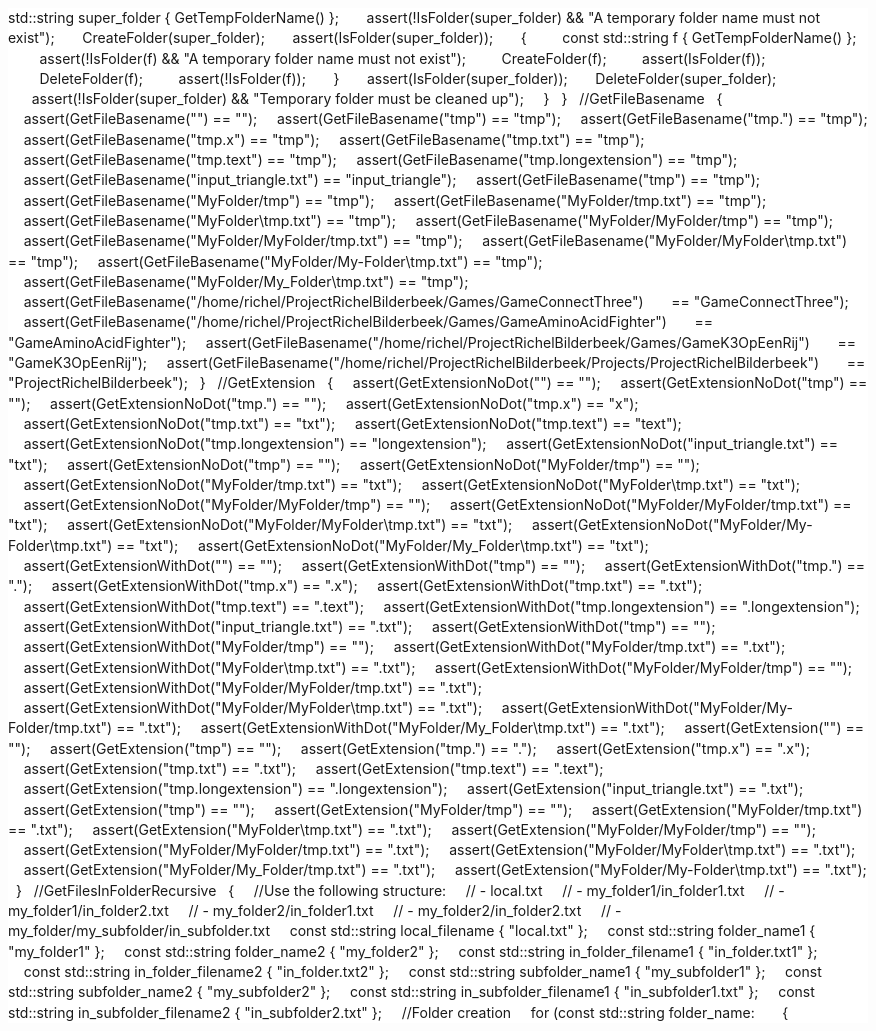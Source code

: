 std::string super_folder { GetTempFolderName() };       assert(!IsFolder(super_folder) && "A temporary folder name must not exist");       CreateFolder(super_folder);       assert(IsFolder(super_folder));       {         const std::string f { GetTempFolderName() };         assert(!IsFolder(f) && "A temporary folder name must not exist");         CreateFolder(f);         assert(IsFolder(f));         DeleteFolder(f);         assert(!IsFolder(f));       }       assert(IsFolder(super_folder));       DeleteFolder(super_folder);       assert(!IsFolder(super_folder) && "Temporary folder must be cleaned up");     }   }   //GetFileBasename   {     assert(GetFileBasename("") == "");     assert(GetFileBasename("tmp") == "tmp");     assert(GetFileBasename("tmp.") == "tmp");     assert(GetFileBasename("tmp.x") == "tmp");     assert(GetFileBasename("tmp.txt") == "tmp");     assert(GetFileBasename("tmp.text") == "tmp");     assert(GetFileBasename("tmp.longextension") == "tmp");     assert(GetFileBasename("input_triangle.txt") == "input_triangle");     assert(GetFileBasename("tmp") == "tmp");     assert(GetFileBasename("MyFolder/tmp") == "tmp");     assert(GetFileBasename("MyFolder/tmp.txt") == "tmp");     assert(GetFileBasename("MyFolder\\tmp.txt") == "tmp");     assert(GetFileBasename("MyFolder/MyFolder/tmp") == "tmp");     assert(GetFileBasename("MyFolder/MyFolder/tmp.txt") == "tmp");     assert(GetFileBasename("MyFolder/MyFolder\\tmp.txt") == "tmp");     assert(GetFileBasename("MyFolder/My-Folder\\tmp.txt") == "tmp");     assert(GetFileBasename("MyFolder/My_Folder\\tmp.txt") == "tmp");     assert(GetFileBasename("/home/richel/ProjectRichelBilderbeek/Games/GameConnectThree")       == "GameConnectThree");     assert(GetFileBasename("/home/richel/ProjectRichelBilderbeek/Games/GameAminoAcidFighter")       == "GameAminoAcidFighter");     assert(GetFileBasename("/home/richel/ProjectRichelBilderbeek/Games/GameK3OpEenRij")       == "GameK3OpEenRij");     assert(GetFileBasename("/home/richel/ProjectRichelBilderbeek/Projects/ProjectRichelBilderbeek")       == "ProjectRichelBilderbeek");   }   //GetExtension   {     assert(GetExtensionNoDot("") == "");     assert(GetExtensionNoDot("tmp") == "");     assert(GetExtensionNoDot("tmp.") == "");     assert(GetExtensionNoDot("tmp.x") == "x");     assert(GetExtensionNoDot("tmp.txt") == "txt");     assert(GetExtensionNoDot("tmp.text") == "text");     assert(GetExtensionNoDot("tmp.longextension") == "longextension");     assert(GetExtensionNoDot("input_triangle.txt") == "txt");     assert(GetExtensionNoDot("tmp") == "");     assert(GetExtensionNoDot("MyFolder/tmp") == "");     assert(GetExtensionNoDot("MyFolder/tmp.txt") == "txt");     assert(GetExtensionNoDot("MyFolder\\tmp.txt") == "txt");     assert(GetExtensionNoDot("MyFolder/MyFolder/tmp") == "");     assert(GetExtensionNoDot("MyFolder/MyFolder/tmp.txt") == "txt");     assert(GetExtensionNoDot("MyFolder/MyFolder\\tmp.txt") == "txt");     assert(GetExtensionNoDot("MyFolder/My-Folder\\tmp.txt") == "txt");     assert(GetExtensionNoDot("MyFolder/My_Folder\\tmp.txt") == "txt");      assert(GetExtensionWithDot("") == "");     assert(GetExtensionWithDot("tmp") == "");     assert(GetExtensionWithDot("tmp.") == ".");     assert(GetExtensionWithDot("tmp.x") == ".x");     assert(GetExtensionWithDot("tmp.txt") == ".txt");     assert(GetExtensionWithDot("tmp.text") == ".text");     assert(GetExtensionWithDot("tmp.longextension") == ".longextension");     assert(GetExtensionWithDot("input_triangle.txt") == ".txt");     assert(GetExtensionWithDot("tmp") == "");     assert(GetExtensionWithDot("MyFolder/tmp") == "");     assert(GetExtensionWithDot("MyFolder/tmp.txt") == ".txt");     assert(GetExtensionWithDot("MyFolder\\tmp.txt") == ".txt");     assert(GetExtensionWithDot("MyFolder/MyFolder/tmp") == "");     assert(GetExtensionWithDot("MyFolder/MyFolder/tmp.txt") == ".txt");     assert(GetExtensionWithDot("MyFolder/MyFolder\\tmp.txt") == ".txt");     assert(GetExtensionWithDot("MyFolder/My-Folder/tmp.txt") == ".txt");     assert(GetExtensionWithDot("MyFolder/My_Folder\\tmp.txt") == ".txt");      assert(GetExtension("") == "");     assert(GetExtension("tmp") == "");     assert(GetExtension("tmp.") == ".");     assert(GetExtension("tmp.x") == ".x");     assert(GetExtension("tmp.txt") == ".txt");     assert(GetExtension("tmp.text") == ".text");     assert(GetExtension("tmp.longextension") == ".longextension");     assert(GetExtension("input_triangle.txt") == ".txt");     assert(GetExtension("tmp") == "");     assert(GetExtension("MyFolder/tmp") == "");     assert(GetExtension("MyFolder/tmp.txt") == ".txt");     assert(GetExtension("MyFolder\\tmp.txt") == ".txt");     assert(GetExtension("MyFolder/MyFolder/tmp") == "");     assert(GetExtension("MyFolder/MyFolder/tmp.txt") == ".txt");     assert(GetExtension("MyFolder/MyFolder\\tmp.txt") == ".txt");     assert(GetExtension("MyFolder/My_Folder/tmp.txt") == ".txt");     assert(GetExtension("MyFolder/My-Folder\\tmp.txt") == ".txt");   }   //GetFilesInFolderRecursive   {     //Use the following structure:     // - local.txt     // - my_folder1/in_folder1.txt     // - my_folder1/in_folder2.txt     // - my_folder2/in_folder1.txt     // - my_folder2/in_folder2.txt     // - my_folder/my_subfolder/in_subfolder.txt     const std::string local_filename { "local.txt" };     const std::string folder_name1 { "my_folder1" };     const std::string folder_name2 { "my_folder2" };     const std::string in_folder_filename1 { "in_folder.txt1" };     const std::string in_folder_filename2 { "in_folder.txt2" };     const std::string subfolder_name1 { "my_subfolder1" };     const std::string subfolder_name2 { "my_subfolder2" };     const std::string in_subfolder_filename1 { "in_subfolder1.txt" };     const std::string in_subfolder_filename2 { "in_subfolder2.txt" };     //Folder creation     for (const std::string folder_name:       {